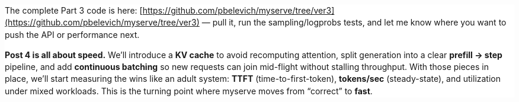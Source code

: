 The complete Part 3 code is here: [https://github.com/pbelevich/myserve/tree/ver3](https://github.com/pbelevich/myserve/tree/ver3) — pull it, run the sampling/logprobs tests, and let me know where you want to push the API or performance next.

**Post 4 is all about speed.** We’ll introduce a **KV cache** to avoid recomputing attention, split generation into a clear **prefill → step** pipeline, and add **continuous batching** so new requests can join mid-flight without stalling throughput. With those pieces in place, we’ll start measuring the wins like an adult system: **TTFT** (time-to-first-token), **tokens/sec** (steady-state), and utilization under mixed workloads. This is the turning point where myserve moves from “correct” to **fast**.
